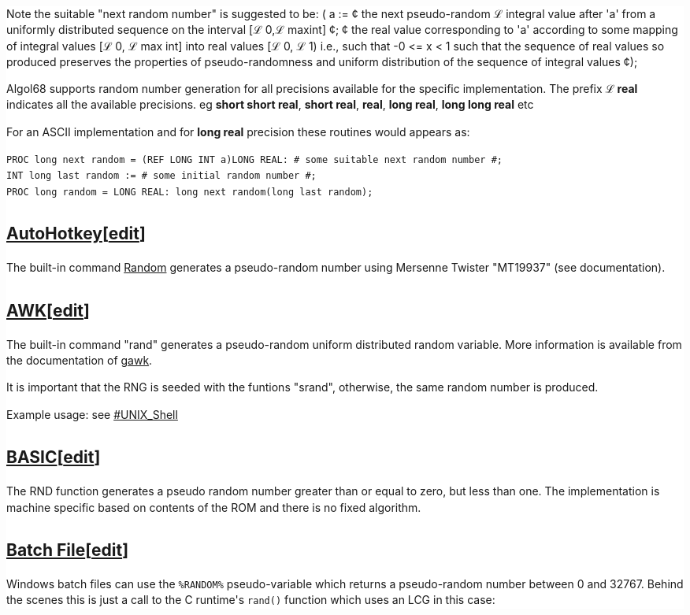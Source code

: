 Note the suitable "next random number" is suggested to be: ( a := ¢ the next pseudo-random ℒ integral value after 'a' from a uniformly distributed sequence on the interval [ℒ 0,ℒ maxint] ¢; ¢ the real value corresponding to 'a' according to some mapping of integral values [ℒ 0, ℒ max int] into real values [ℒ 0, ℒ 1) i.e., such that -0 <= x < 1 such that the sequence of real values so produced preserves the properties of pseudo-randomness and uniform distribution of the sequence of integral values ¢);

Algol68 supports random number generation for all precisions available for the specific implementation. The prefix **ℒ real** indicates all the available precisions. eg **short short real**, **short real**, **real**, **long real**, **long long real** etc

For an ASCII implementation and for **long real** precision these routines would appears as:

```
PROC long next random = (REF LONG INT a)LONG REAL: # some suitable next random number #;
INT long last random := # some initial random number #;
PROC long random = LONG REAL: long next random(long last random);
```

[AutoHotkey](/wiki/Category:AutoHotkey "Category:AutoHotkey")[[edit](/mw/index.php?title=Random_number_generator_(included)&action=edit&section=5 "Edit section: AutoHotkey")]
------------------------------------------------------------------------------------------------------------------------------------------------------------------------------

The built-in command [Random](http://www.autohotkey.com/docs/commands/Random.htm) generates a pseudo-random number using Mersenne Twister "MT19937" (see documentation).

[AWK](/wiki/Category:AWK "Category:AWK")[[edit](/mw/index.php?title=Random_number_generator_(included)&action=edit&section=6 "Edit section: AWK")]
--------------------------------------------------------------------------------------------------------------------------------------------------

The built-in command "rand" generates a pseudo-random uniform distributed random variable. More information is available from the documentation of [gawk](https://www.gnu.org/software/gawk/manual/html_node/Numeric-Functions.html).

It is important that the RNG is seeded with the funtions "srand", otherwise, the same random number is produced.

Example usage: see [#UNIX_Shell](https://rosettacode.org/wiki/Random_number_generator_(included)#UNIX_Shell)

[BASIC](/wiki/Category:BASIC "Category:BASIC")[[edit](/mw/index.php?title=Random_number_generator_(included)&action=edit&section=7 "Edit section: BASIC")]
----------------------------------------------------------------------------------------------------------------------------------------------------------

The RND function generates a pseudo random number greater than or equal to zero, but less than one. The implementation is machine specific based on contents of the ROM and there is no fixed algorithm.

[Batch File](/wiki/Category:Batch_File "Category:Batch File")[[edit](/mw/index.php?title=Random_number_generator_(included)&action=edit&section=8 "Edit section: Batch File")]
------------------------------------------------------------------------------------------------------------------------------------------------------------------------------

Windows batch files can use the `%RANDOM%` pseudo-variable which returns a pseudo-random number between 0 and 32767\. Behind the scenes this is just a call to the C runtime's `rand()` function which uses an LCG in this case:

<dl>
